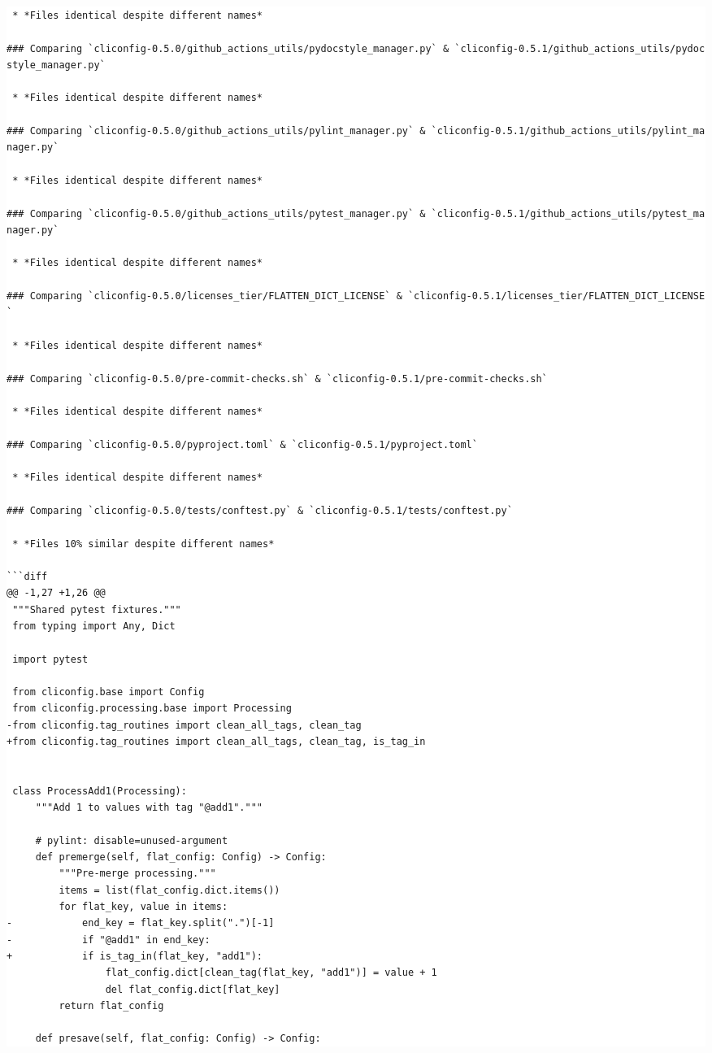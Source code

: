 ```
 * *Files identical despite different names*

### Comparing `cliconfig-0.5.0/github_actions_utils/pydocstyle_manager.py` & `cliconfig-0.5.1/github_actions_utils/pydocstyle_manager.py`

 * *Files identical despite different names*

### Comparing `cliconfig-0.5.0/github_actions_utils/pylint_manager.py` & `cliconfig-0.5.1/github_actions_utils/pylint_manager.py`

 * *Files identical despite different names*

### Comparing `cliconfig-0.5.0/github_actions_utils/pytest_manager.py` & `cliconfig-0.5.1/github_actions_utils/pytest_manager.py`

 * *Files identical despite different names*

### Comparing `cliconfig-0.5.0/licenses_tier/FLATTEN_DICT_LICENSE` & `cliconfig-0.5.1/licenses_tier/FLATTEN_DICT_LICENSE`

 * *Files identical despite different names*

### Comparing `cliconfig-0.5.0/pre-commit-checks.sh` & `cliconfig-0.5.1/pre-commit-checks.sh`

 * *Files identical despite different names*

### Comparing `cliconfig-0.5.0/pyproject.toml` & `cliconfig-0.5.1/pyproject.toml`

 * *Files identical despite different names*

### Comparing `cliconfig-0.5.0/tests/conftest.py` & `cliconfig-0.5.1/tests/conftest.py`

 * *Files 10% similar despite different names*

```diff
@@ -1,27 +1,26 @@
 """Shared pytest fixtures."""
 from typing import Any, Dict
 
 import pytest
 
 from cliconfig.base import Config
 from cliconfig.processing.base import Processing
-from cliconfig.tag_routines import clean_all_tags, clean_tag
+from cliconfig.tag_routines import clean_all_tags, clean_tag, is_tag_in
 
 
 class ProcessAdd1(Processing):
     """Add 1 to values with tag "@add1"."""
 
     # pylint: disable=unused-argument
     def premerge(self, flat_config: Config) -> Config:
         """Pre-merge processing."""
         items = list(flat_config.dict.items())
         for flat_key, value in items:
-            end_key = flat_key.split(".")[-1]
-            if "@add1" in end_key:
+            if is_tag_in(flat_key, "add1"):
                 flat_config.dict[clean_tag(flat_key, "add1")] = value + 1
                 del flat_config.dict[flat_key]
         return flat_config
 
     def presave(self, flat_config: Config) -> Config:
```